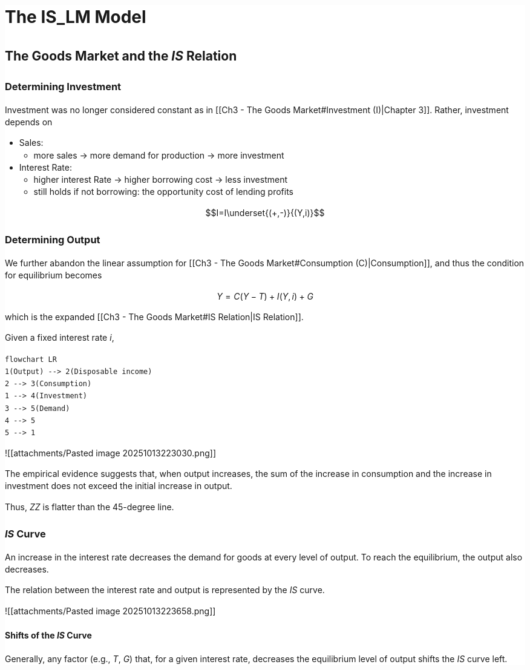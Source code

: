 # The IS_LM Model
## The Goods Market and the $IS$ Relation
### Determining Investment
Investment was no longer considered constant as in [[Ch3 - The Goods Market#Investment (I)|Chapter 3]]. Rather, investment depends on

- Sales: 
	- more sales $\to$ more demand for production $\to$ more investment
- Interest Rate: 
	- higher interest Rate $\to$ higher borrowing cost $\to$ less investment
	- still holds if not borrowing: the opportunity cost of lending profits

$$I=I\underset{(+,-)}{(Y,i)}$$

### Determining Output
We further abandon the linear assumption for [[Ch3 - The Goods Market#Consumption (C)|Consumption]], and thus the condition for equilibrium becomes

$$Y=C(Y-T)+I(Y,i)+G$$

which is the expanded [[Ch3 - The Goods Market#IS Relation|IS Relation]].

Given a fixed interest rate $i$,

```mermaid
flowchart LR
1(Output) --> 2(Disposable income)
2 --> 3(Consumption)
1 --> 4(Investment)
3 --> 5(Demand)
4 --> 5
5 --> 1
```

![[attachments/Pasted image 20251013223030.png]]

The empirical evidence suggests that, when output increases, the sum of the increase in consumption and the increase in investment does not exceed the initial increase in output.

Thus, $ZZ$ is flatter than the 45-degree line.

### $IS$ Curve
An increase in the interest rate decreases the demand for goods at every level of output. To reach the equilibrium, the output also decreases.

The relation between the interest rate and output is represented by the $IS$ curve.

![[attachments/Pasted image 20251013223658.png]]

#### Shifts of the $IS$ Curve
Generally, any factor (e.g., $T$, $G$) that, for a given interest rate, decreases the equilibrium level of output shifts the $IS$ curve left.
